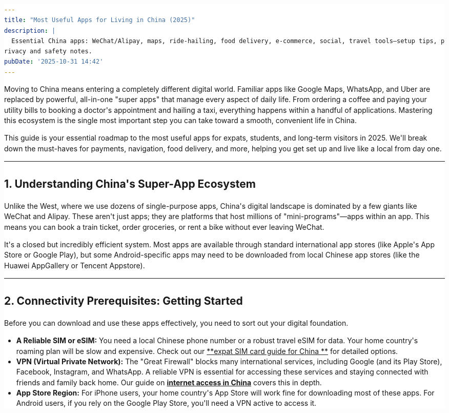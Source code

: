 ```yaml
---
title: "Most Useful Apps for Living in China (2025)"
description: |
  Essential China apps: WeChat/Alipay, maps, ride‑hailing, food delivery, e‑commerce, social, travel tools—setup tips, privacy and safety notes.
pubDate: '2025-10-31 14:42'
---
```



Moving to China means entering a completely different digital world. Familiar apps like Google Maps, WhatsApp, and Uber
are replaced by powerful, all-in-one "super apps" that manage every aspect of daily life. From ordering a coffee and
paying your utility bills to booking a doctor's appointment and hailing a taxi, everything happens within a handful of
applications. Mastering this ecosystem is the single most important step you can take toward a smooth, convenient life
in China.

This guide is your essential roadmap to the most useful apps for expats, students, and long-term visitors in 2025. We'll
break down the must-haves for payments, navigation, food delivery, and more, helping you get set up and live like a
local from day one.

---

## 1. Understanding China's Super-App Ecosystem

Unlike the West, where we use dozens of single-purpose apps, China's digital landscape is dominated by a few giants like
WeChat and Alipay. These aren't just apps; they are platforms that host millions of "mini-programs"—apps within an app.
This means you can book a train ticket, order groceries, or rent a bike without ever leaving WeChat.

It's a closed but incredibly efficient system. Most apps are available through standard international app stores (like
Apple's App Store or Google Play), but some Android-specific apps may need to be downloaded from local Chinese app
stores (like the Huawei AppGallery or Tencent Appstore).

---

## 2. Connectivity Prerequisites: Getting Started

Before you can download and use these apps effectively, you need to sort out your digital foundation.

- **A Reliable SIM or eSIM:** You need a local Chinese phone number or a robust travel eSIM for data. Your home
  country's roaming plan will be slow and expensive. Check out our [**expat SIM card guide for China
  **](/expat-sim-card-guide-for-china) for detailed options.
- **VPN (Virtual Private Network):** The "Great Firewall" blocks many international services, including Google (and its
  Play Store), Facebook, Instagram, and WhatsApp. A reliable VPN is essential for accessing these services and staying
  connected with friends and family back home. Our guide on [**internet access in China**](/internet-access-in-china)
  covers this in depth.
- **App Store Region:** For iPhone users, your home country's App Store will work fine for downloading most of these
  apps. For Android users, if you rely on the Google Play Store, you'll need a VPN active to access it.